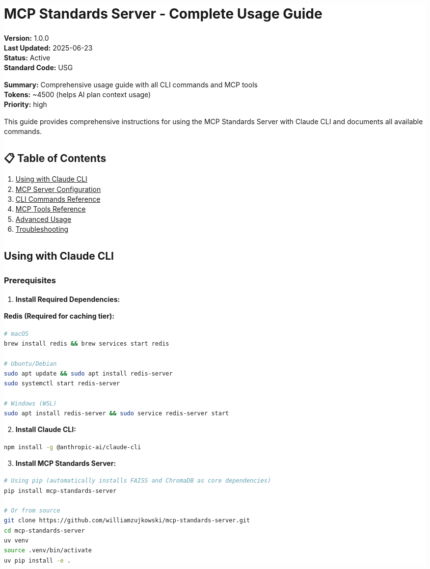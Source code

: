# MCP Standards Server - Complete Usage Guide

**Version:** 1.0.0  
**Last Updated:** 2025-06-23  
**Status:** Active  
**Standard Code:** USG  

**Summary:** Comprehensive usage guide with all CLI commands and MCP tools  
**Tokens:** ~4500 (helps AI plan context usage)  
**Priority:** high  

This guide provides comprehensive instructions for using the MCP Standards Server with Claude CLI and documents all available commands.

## 📋 Table of Contents

1. [Using with Claude CLI](#using-with-claude-cli)
2. [MCP Server Configuration](#mcp-server-configuration)
3. [CLI Commands Reference](#cli-commands-reference)
4. [MCP Tools Reference](#mcp-tools-reference)
5. [Advanced Usage](#advanced-usage)
6. [Troubleshooting](#troubleshooting)

## Using with Claude CLI

### Prerequisites

1. **Install Required Dependencies:**

**Redis (Required for caching tier):**
```bash
# macOS
brew install redis && brew services start redis

# Ubuntu/Debian
sudo apt update && sudo apt install redis-server
sudo systemctl start redis-server

# Windows (WSL)
sudo apt install redis-server && sudo service redis-server start
```

2. **Install Claude CLI:**
```bash
npm install -g @anthropic-ai/claude-cli
```

3. **Install MCP Standards Server:**
```bash
# Using pip (automatically installs FAISS and ChromaDB as core dependencies)
pip install mcp-standards-server

# Or from source
git clone https://github.com/williamzujkowski/mcp-standards-server.git
cd mcp-standards-server
uv venv
source .venv/bin/activate
uv pip install -e .
```
